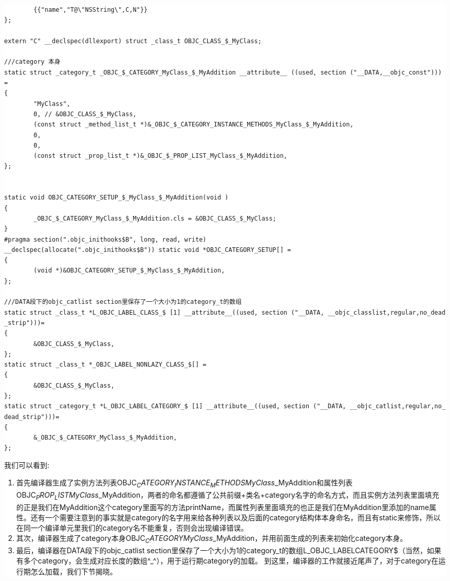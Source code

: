 ```
		{{"name","T@\"NSString\",C,N"}}
};
	
extern "C" __declspec(dllexport) struct _class_t OBJC_CLASS_$_MyClass;
	
///category 本身
static struct _category_t _OBJC_$_CATEGORY_MyClass_$_MyAddition __attribute__ ((used, section ("__DATA,__objc_const"))) =
{
		"MyClass",
		0, // &OBJC_CLASS_$_MyClass,
		(const struct _method_list_t *)&_OBJC_$_CATEGORY_INSTANCE_METHODS_MyClass_$_MyAddition,
		0,
		0,
		(const struct _prop_list_t *)&_OBJC_$_PROP_LIST_MyClass_$_MyAddition,
};
	
	
static void OBJC_CATEGORY_SETUP_$_MyClass_$_MyAddition(void ) 
{
		_OBJC_$_CATEGORY_MyClass_$_MyAddition.cls = &OBJC_CLASS_$_MyClass;
}
#pragma section(".objc_inithooks$B", long, read, write)
__declspec(allocate(".objc_inithooks$B")) static void *OBJC_CATEGORY_SETUP[] = 
{
		(void *)&OBJC_CATEGORY_SETUP_$_MyClass_$_MyAddition,
};
	
///DATA段下的objc_catlist section里保存了一个大小为1的category_t的数组
static struct _class_t *L_OBJC_LABEL_CLASS_$ [1] __attribute__((used, section ("__DATA, __objc_classlist,regular,no_dead_strip")))= 
{
		&OBJC_CLASS_$_MyClass,
};
static struct _class_t *_OBJC_LABEL_NONLAZY_CLASS_$[] = 
{
		&OBJC_CLASS_$_MyClass,
};
static struct _category_t *L_OBJC_LABEL_CATEGORY_$ [1] __attribute__((used, section ("__DATA, __objc_catlist,regular,no_dead_strip")))= 
{
		&_OBJC_$_CATEGORY_MyClass_$_MyAddition,
};
```

我们可以看到:

1. 首先编译器生成了实例方法列表OBJC$_CATEGORY_INSTANCE_METHODSMyClass$_MyAddition和属性列表OBJC$_PROP_LISTMyClass$_MyAddition，两者的命名都遵循了公共前缀+类名+category名字的命名方式，而且实例方法列表里面填充的正是我们在MyAddition这个category里面写的方法printName，而属性列表里面填充的也正是我们在MyAddition里添加的name属性。还有一个需要注意到的事实就是category的名字用来给各种列表以及后面的category结构体本身命名，而且有static来修饰，所以在同一个编译单元里我们的category名不能重复，否则会出现编译错误。
2. 其次，编译器生成了category本身OBJC$_CATEGORYMyClass$_MyAddition，并用前面生成的列表来初始化category本身。
3. 最后，编译器在DATA段下的objc_catlist section里保存了一个大小为1的category_t的数组L_OBJC_LABELCATEGORY$（当然，如果有多个category，会生成对应长度的数组^_^），用于运行期category的加载。
到这里，编译器的工作就接近尾声了，对于category在运行期怎么加载，我们下节揭晓。
